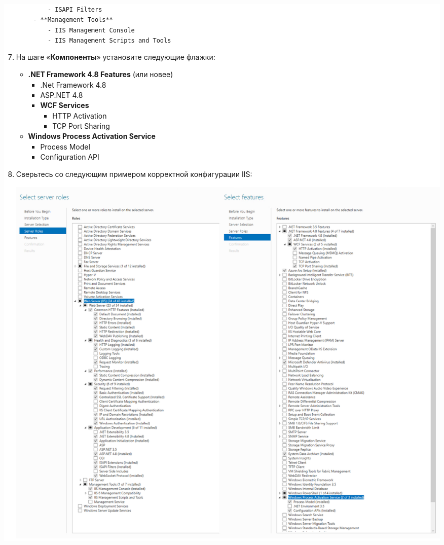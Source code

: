                 - ISAPI Filters
            - **Management Tools**
                - IIS Management Console
                - IIS Management Scripts and Tools

7. На шаге «**Компоненты**» установите следующие флажки:

    - **.NET Framework 4.8 Features** (или новее)
        - .Net Framework 4.8
        - ASP.NET 4.8
        - **WCF Services**
            - HTTP Activation
            - TCP Port Sharing
    - **Windows Process Activation Service**
        - Process Model
        - Configuration API

8. Сверьтесь со следующим примером корректной конфигурации IIS:

    _![Пример корректно настроенных ролей и компонентов веб-сервера IIS](img/deploy_guide_windows_iis_components.png)_
